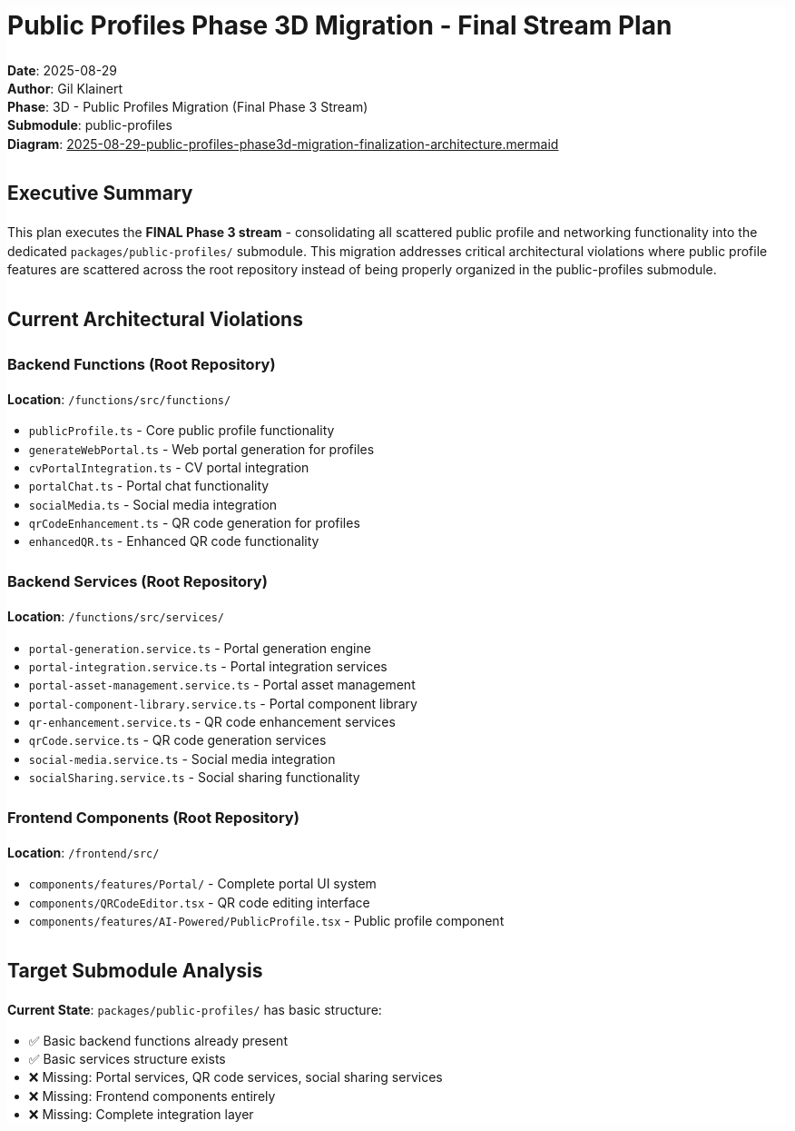 # Public Profiles Phase 3D Migration - Final Stream Plan

**Date**: 2025-08-29  
**Author**: Gil Klainert  
**Phase**: 3D - Public Profiles Migration (Final Phase 3 Stream)  
**Submodule**: public-profiles  
**Diagram**: [2025-08-29-public-profiles-phase3d-migration-finalization-architecture.mermaid](/docs/diagrams/2025-08-29-public-profiles-phase3d-migration-finalization-architecture.mermaid)

## Executive Summary

This plan executes the **FINAL Phase 3 stream** - consolidating all scattered public profile and networking functionality into the dedicated `packages/public-profiles/` submodule. This migration addresses critical architectural violations where public profile features are scattered across the root repository instead of being properly organized in the public-profiles submodule.

## Current Architectural Violations

### Backend Functions (Root Repository)
**Location**: `/functions/src/functions/`
- `publicProfile.ts` - Core public profile functionality
- `generateWebPortal.ts` - Web portal generation for profiles
- `cvPortalIntegration.ts` - CV portal integration
- `portalChat.ts` - Portal chat functionality
- `socialMedia.ts` - Social media integration
- `qrCodeEnhancement.ts` - QR code generation for profiles
- `enhancedQR.ts` - Enhanced QR code functionality

### Backend Services (Root Repository)
**Location**: `/functions/src/services/`
- `portal-generation.service.ts` - Portal generation engine
- `portal-integration.service.ts` - Portal integration services
- `portal-asset-management.service.ts` - Portal asset management
- `portal-component-library.service.ts` - Portal component library
- `qr-enhancement.service.ts` - QR code enhancement services
- `qrCode.service.ts` - QR code generation services
- `social-media.service.ts` - Social media integration
- `socialSharing.service.ts` - Social sharing functionality

### Frontend Components (Root Repository)
**Location**: `/frontend/src/`
- `components/features/Portal/` - Complete portal UI system
- `components/QRCodeEditor.tsx` - QR code editing interface
- `components/features/AI-Powered/PublicProfile.tsx` - Public profile component

## Target Submodule Analysis

**Current State**: `packages/public-profiles/` has basic structure:
- ✅ Basic backend functions already present
- ✅ Basic services structure exists
- ❌ Missing: Portal services, QR code services, social sharing services
- ❌ Missing: Frontend components entirely
- ❌ Missing: Complete integration layer
